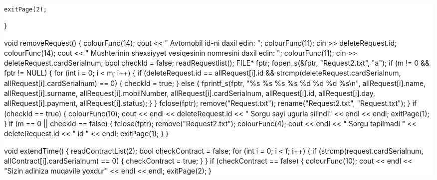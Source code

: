 	exitPage(2);
}

void removeRequest()
{
	colourFunc(14); cout << " Avtomobil id-ni daxil edin: ";
	colourFunc(11); cin >> deleteRequest.id;
	colourFunc(14); cout << " Mushterinin shexsiyyet vesiqesinin nomresini daxil edin: ";
	colourFunc(11); cin >> deleteRequest.cardSerialnum;
	bool checkId = false;
	readRequestlist();
	FILE* fptr;
	fopen_s(&fptr, "Request2.txt", "a");
	if (m != 0 && fptr != NULL)
	{
		for (int i = 0; i < m; i++)
		{
			if (deleteRequest.id == allRequest[i].id && strcmp(deleteRequest.cardSerialnum, allRequest[i].cardSerialnum) == 0)
			{
				checkId = true;
			}
			else
			{
				fprintf_s(fptr, "%s %s %s %s %d %d %d %s\n", allRequest[i].name, allRequest[i].surname, allRequest[i].mobilNumber,
					allRequest[i].cardSerialnum, allRequest[i].id, allRequest[i].day, allRequest[i].payment, allRequest[i].status);
			}
		}
		fclose(fptr);
		remove("Request.txt");
		rename("Request2.txt", "Request.txt");
	}
	if (checkId == true)
	{
		colourFunc(10); cout << endl << deleteRequest.id << " Sorgu sayi ugurla silindi" << endl << endl;
		exitPage(1);
	}
	if (m == 0 || checkId == false)
	{
		fclose(fptr);
		remove("Request2.txt");
		colourFunc(4); cout << endl << " Sorgu tapilmadi " << deleteRequest.id << " id " << endl;
		exitPage(1);
	}
}

void extendTime()
{
	readContractList(2);
	bool checkContract = false;
	for (int i = 0; i < f; i++)
	{
		if (strcmp(request.cardSerialnum, allContract[i].cardSerialnum) == 0)
		{
			checkContract = true;
		}
	}
	if (checkContract == false)
	{
		colourFunc(10); cout << endl << "Sizin adiniza muqavile yoxdur" << endl << endl;
		exitPage(2);
	}